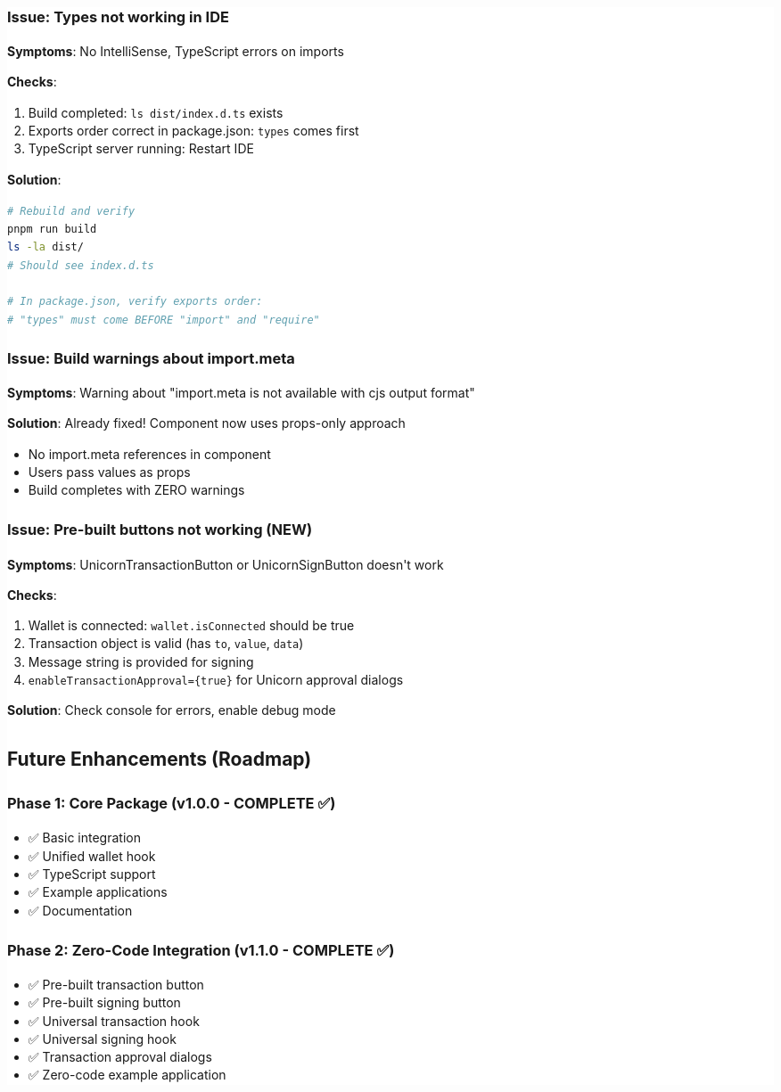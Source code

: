 ### Issue: Types not working in IDE
**Symptoms**: No IntelliSense, TypeScript errors on imports

**Checks**:
1. Build completed: `ls dist/index.d.ts` exists
2. Exports order correct in package.json: `types` comes first
3. TypeScript server running: Restart IDE

**Solution**: 
```bash
# Rebuild and verify
pnpm run build
ls -la dist/
# Should see index.d.ts

# In package.json, verify exports order:
# "types" must come BEFORE "import" and "require"
```

### Issue: Build warnings about import.meta
**Symptoms**: Warning about "import.meta is not available with cjs output format"

**Solution**: Already fixed! Component now uses props-only approach
- No import.meta references in component
- Users pass values as props
- Build completes with ZERO warnings

### Issue: Pre-built buttons not working (NEW)
**Symptoms**: UnicornTransactionButton or UnicornSignButton doesn't work

**Checks**:
1. Wallet is connected: `wallet.isConnected` should be true
2. Transaction object is valid (has `to`, `value`, `data`)
3. Message string is provided for signing
4. `enableTransactionApproval={true}` for Unicorn approval dialogs

**Solution**: Check console for errors, enable debug mode

## Future Enhancements (Roadmap)

### Phase 1: Core Package (v1.0.0 - COMPLETE ✅)
- ✅ Basic integration
- ✅ Unified wallet hook
- ✅ TypeScript support
- ✅ Example applications
- ✅ Documentation

### Phase 2: Zero-Code Integration (v1.1.0 - COMPLETE ✅)
- ✅ Pre-built transaction button
- ✅ Pre-built signing button
- ✅ Universal transaction hook
- ✅ Universal signing hook
- ✅ Transaction approval dialogs
- ✅ Zero-code example application
